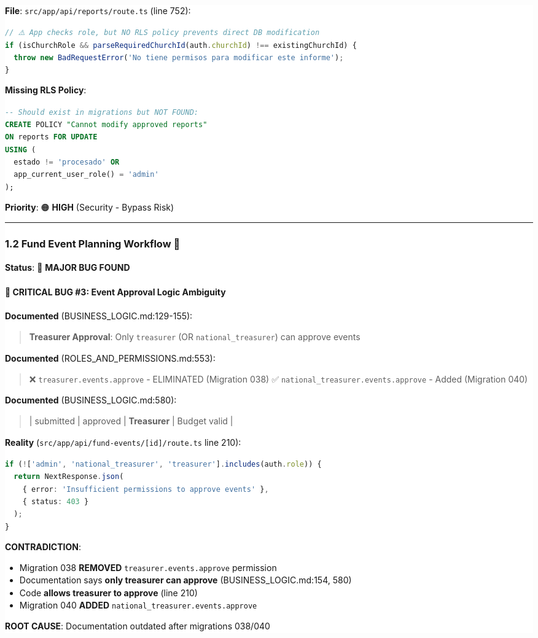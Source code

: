 **File**: `src/app/api/reports/route.ts` (line 752):
```typescript
// ⚠️ App checks role, but NO RLS policy prevents direct DB modification
if (isChurchRole && parseRequiredChurchId(auth.churchId) !== existingChurchId) {
  throw new BadRequestError('No tiene permisos para modificar este informe');
}
```

**Missing RLS Policy**:
```sql
-- Should exist in migrations but NOT FOUND:
CREATE POLICY "Cannot modify approved reports"
ON reports FOR UPDATE
USING (
  estado != 'procesado' OR
  app_current_user_role() = 'admin'
);
```

**Priority**: 🟠 **HIGH** (Security - Bypass Risk)

---

### 1.2 Fund Event Planning Workflow 🐛

**Status**: 🐛 **MAJOR BUG FOUND**

#### 🐛 **CRITICAL BUG #3: Event Approval Logic Ambiguity**

**Documented** (BUSINESS_LOGIC.md:129-155):
> **Treasurer Approval**: Only `treasurer` (OR `national_treasurer`) can approve events

**Documented** (ROLES_AND_PERMISSIONS.md:553):
> ❌ `treasurer.events.approve` - ELIMINATED (Migration 038)
> ✅ `national_treasurer.events.approve` - Added (Migration 040)

**Documented** (BUSINESS_LOGIC.md:580):
> | submitted | approved | **Treasurer** | Budget valid |

**Reality** (`src/app/api/fund-events/[id]/route.ts` line 210):
```typescript
if (!['admin', 'national_treasurer', 'treasurer'].includes(auth.role)) {
  return NextResponse.json(
    { error: 'Insufficient permissions to approve events' },
    { status: 403 }
  );
}
```

**CONTRADICTION**:
- Migration 038 **REMOVED** `treasurer.events.approve` permission
- Documentation says **only treasurer can approve** (BUSINESS_LOGIC.md:154, 580)
- Code **allows treasurer to approve** (line 210)
- Migration 040 **ADDED** `national_treasurer.events.approve`

**ROOT CAUSE**: Documentation outdated after migrations 038/040
